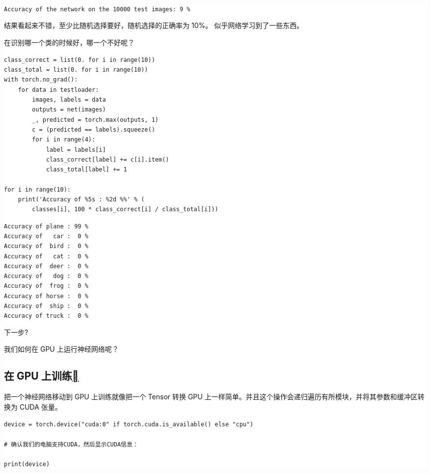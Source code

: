```
```

```
Accuracy of the network on the 10000 test images: 9 %
```

结果看起来不错，至少比随机选择要好，随机选择的正确率为 10%。 似乎网络学习到了一些东西。

在识别哪一个类的时候好，哪一个不好呢？

```
class_correct = list(0. for i in range(10))
class_total = list(0. for i in range(10))
with torch.no_grad():
    for data in testloader:
        images, labels = data
        outputs = net(images)
        _, predicted = torch.max(outputs, 1)
        c = (predicted == labels).squeeze()
        for i in range(4):
            label = labels[i]
            class_correct[label] += c[i].item()
            class_total[label] += 1

for i in range(10):
    print('Accuracy of %5s : %2d %%' % (
        classes[i], 100 * class_correct[i] / class_total[i]))
```

```
Accuracy of plane : 99 %
Accuracy of   car :  0 %
Accuracy of  bird :  0 %
Accuracy of   cat :  0 %
Accuracy of  deer :  0 %
Accuracy of   dog :  0 %
Accuracy of  frog :  0 %
Accuracy of horse :  0 %
Accuracy of  ship :  0 %
Accuracy of truck :  0 %
```

下一步?

我们如何在 GPU 上运行神经网络呢？

## 在 GPU 上训练[](#gpu "Permanent link")

把一个神经网络移动到 GPU 上训练就像把一个 Tensor 转换 GPU 上一样简单。并且这个操作会递归遍历有所模块，并将其参数和缓冲区转换为 CUDA 张量。

```
device = torch.device("cuda:0" if torch.cuda.is_available() else "cpu")

# 确认我们的电脑支持CUDA，然后显示CUDA信息：

print(device)
```
